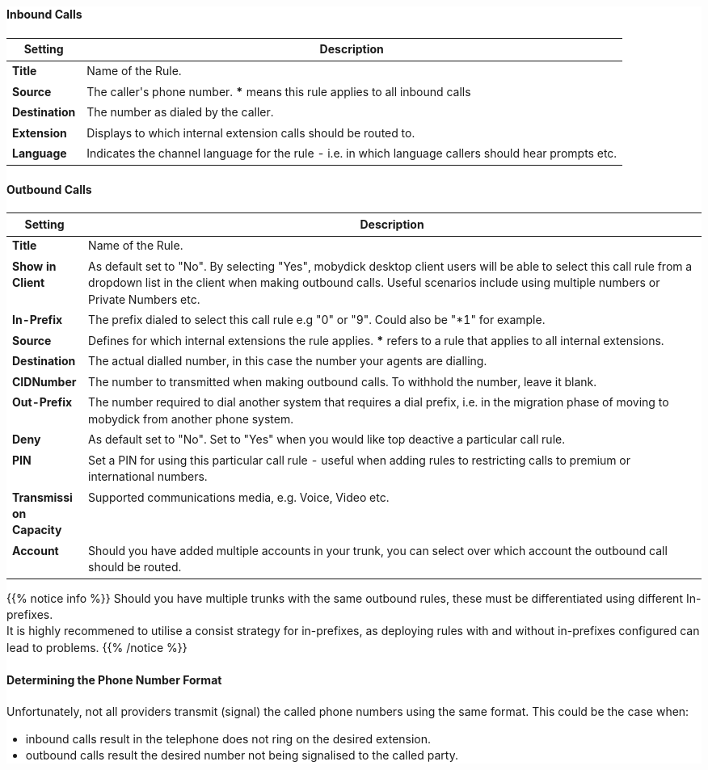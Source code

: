 #### Inbound Calls

|Setting|Description|
|---|---|
|**Title**|Name of the Rule.|
|**Source**|The caller's phone number. **\*** means this rule applies to all inbound calls|
|**Destination**|The number as dialed by the caller.|
|**Extension**|Displays to which internal extension calls should be routed to.|
|**Language**|Indicates the channel language for the rule - i.e. in which language callers should hear prompts etc.|






#### Outbound Calls

|Setting|Description|
|---|---|
|**Title**|Name of the Rule.|
|**Show in Client**| As default set to "No". By selecting "Yes", mobydick desktop client users will be able to select this call rule from a dropdown list in the client when making outbound calls. Useful scenarios include using multiple numbers or Private Numbers etc.|
|**In-Prefix**| The prefix dialed to select this call rule e.g "0" or "9". Could also be "*1" for example.|
|**Source**|Defines for which internal extensions the rule applies. **\*** refers to a rule that applies to all internal extensions.|
|**Destination**|The actual dialled number, in this case the number your agents are dialling.|
|**CIDNumber**|The number to transmitted when making outbound calls. To withhold the number, leave it blank.|
|**Out-Prefix**|The number required to dial another system that requires a dial prefix, i.e. in the migration phase of moving to mobydick from another phone system.|
|**Deny**|As default set to "No". Set to "Yes" when you would like top deactive a particular call rule.|
|**PIN**|Set a PIN for using this particular call rule - useful when adding rules to restricting calls to premium or international numbers.|
|**Transmission Capacity**|Supported communications media, e.g. Voice, Video etc.|
|**Account**|Should you have added multiple accounts in your trunk, you can select over which account the outbound call should be routed.|


{{% notice info %}}
Should you have multiple trunks with the same outbound rules, these must be differentiated using different In-prefixes. <br>It is highly recommened to utilise a consist strategy for in-prefixes, as deploying rules with and without in-prefixes configured can lead to problems.
{{% /notice %}}

#### Determining the Phone Number Format

Unfortunately, not all providers transmit (signal) the called phone numbers using the same format. This could be the case when: 

* inbound calls result in the telephone does not ring on the desired extension.
* outbound calls result the desired number not being signalised to the called party.
